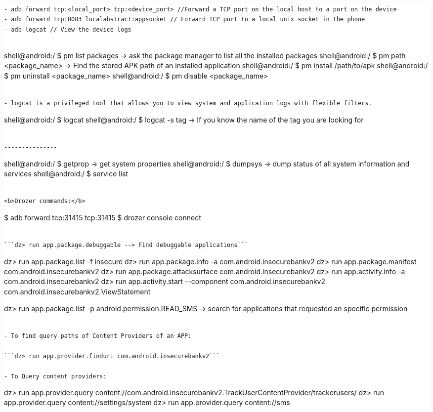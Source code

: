 ```
- adb forward tcp:<local_port> tcp:<device_port> //Forward a TCP port on the local host to a port on the device
- adb forward tcp:8083 localabstract:appsocket // Forward TCP port to a local unix socket in the phone
- adb logcat // View the device logs


```
shell@android:/ $ pm list packages -> ask the package manager to list all the installed packages
shell@android:/ $ pm path <package_name> -> Find the stored APK path of an installed application
shell@android:/ $ pm install /path/to/apk
shell@android:/ $ pm uninstall <package_name>
shell@android:/ $ pm disable <package_name>
```

- logcat is a privileged tool that allows you to view system and application logs with flexible filters.
```
shell@android:/ $ logcat
shell@android:/ $ logcat -s tag -> If you know the name of the tag you are looking for
```

---------------

```
shell@android:/ $ getprop -> get system properties
shell@android:/ $ dumpsys -> dump status of all system information and services 
shell@android:/ $ service list
```

<b>Drozer commands:</b>

```
$ adb forward tcp:31415 tcp:31415
$ drozer console connect
```

```dz> run app.package.debuggable --> Find debuggable applications```

```
dz> run app.package.list -f insecure
dz> run app.package.info -a com.android.insecurebankv2
dz> run app.package.manifest com.android.insecurebankv2
dz> run app.package.attacksurface com.android.insecurebankv2
dz> run app.activity.info -a com.android.insecurebankv2
dz> run app.activity.start --component com.android.insecurebankv2 com.android.insecurebankv2.ViewStatement
```

```
dz> run app.package.list -p android.permission.READ_SMS -> search for applications that requested an specific permission
```

- To find query paths of Content Providers of an APP:

```dz> run app.provider.finduri com.android.insecurebankv2```

- To Query content providers:

```
dz> run app.provider.query content://com.android.insecurebankv2.TrackUserContentProvider/trackerusers/
dz> run app.provider.query content://settings/system
dz> run app.provider.query content://sms
```
```